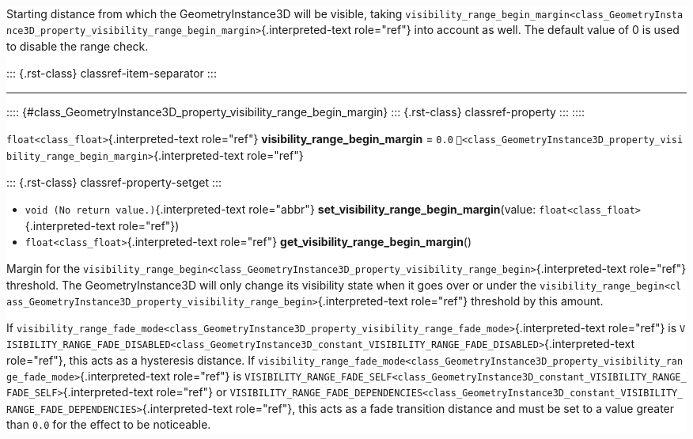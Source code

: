 Starting distance from which the GeometryInstance3D will be visible,
taking
`visibility_range_begin_margin<class_GeometryInstance3D_property_visibility_range_begin_margin>`{.interpreted-text
role="ref"} into account as well. The default value of 0 is used to
disable the range check.

::: {.rst-class}
classref-item-separator
:::

------------------------------------------------------------------------

:::: {#class_GeometryInstance3D_property_visibility_range_begin_margin}
::: {.rst-class}
classref-property
:::
::::

`float<class_float>`{.interpreted-text role="ref"}
**visibility_range_begin_margin** = `0.0`
`🔗<class_GeometryInstance3D_property_visibility_range_begin_margin>`{.interpreted-text
role="ref"}

::: {.rst-class}
classref-property-setget
:::

- `void (No return value.)`{.interpreted-text role="abbr"}
  **set_visibility_range_begin_margin**(value:
  `float<class_float>`{.interpreted-text role="ref"})
- `float<class_float>`{.interpreted-text role="ref"}
  **get_visibility_range_begin_margin**()

Margin for the
`visibility_range_begin<class_GeometryInstance3D_property_visibility_range_begin>`{.interpreted-text
role="ref"} threshold. The GeometryInstance3D will only change its
visibility state when it goes over or under the
`visibility_range_begin<class_GeometryInstance3D_property_visibility_range_begin>`{.interpreted-text
role="ref"} threshold by this amount.

If
`visibility_range_fade_mode<class_GeometryInstance3D_property_visibility_range_fade_mode>`{.interpreted-text
role="ref"} is
`VISIBILITY_RANGE_FADE_DISABLED<class_GeometryInstance3D_constant_VISIBILITY_RANGE_FADE_DISABLED>`{.interpreted-text
role="ref"}, this acts as a hysteresis distance. If
`visibility_range_fade_mode<class_GeometryInstance3D_property_visibility_range_fade_mode>`{.interpreted-text
role="ref"} is
`VISIBILITY_RANGE_FADE_SELF<class_GeometryInstance3D_constant_VISIBILITY_RANGE_FADE_SELF>`{.interpreted-text
role="ref"} or
`VISIBILITY_RANGE_FADE_DEPENDENCIES<class_GeometryInstance3D_constant_VISIBILITY_RANGE_FADE_DEPENDENCIES>`{.interpreted-text
role="ref"}, this acts as a fade transition distance and must be set to
a value greater than `0.0` for the effect to be noticeable.

